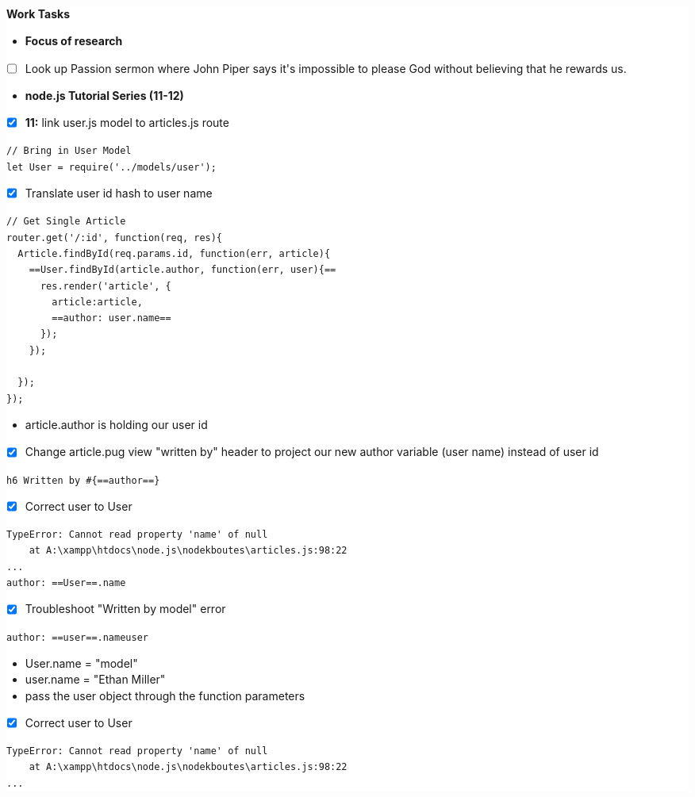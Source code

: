 **Work Tasks**

- **Focus of research**
- [ ] Look up Passion sermon where John Piper says it's impossible to please God without believing that he rewards us.

- **node.js Tutorial Series (11-12)**
- [X] **11:** link user.js model to articles.js route

```
// Bring in User Model
let User = require('../models/user');
```

- [X] Translate user id hash to user name

```
// Get Single Article
router.get('/:id', function(req, res){
  Article.findById(req.params.id, function(err, article){
    ==User.findById(article.author, function(err, user){==
      res.render('article', {
        article:article,
        ==author: user.name==
      });
    });

  });
});
```

- article.author is holding our user id
- [X] Change article.pug view "written by" header to project our new author variable (user name) instead of user id

`h6 Written by #{==author==}`

- [X] Correct user to User

```
TypeError: Cannot read property 'name' of null
    at A:\xampp\htdocs\node.js\nodekboutes\articles.js:98:22
...
author: ==User==.name
```

- [X] Troubleshoot "Written by model" error

`author: ==user==.nameuser`

- User.name = "model"
- user.name = "Ethan Miller"
- pass the user object through the function  parameters
- [X] Correct user to User

```
TypeError: Cannot read property 'name' of null
    at A:\xampp\htdocs\node.js\nodekboutes\articles.js:98:22
...
```
